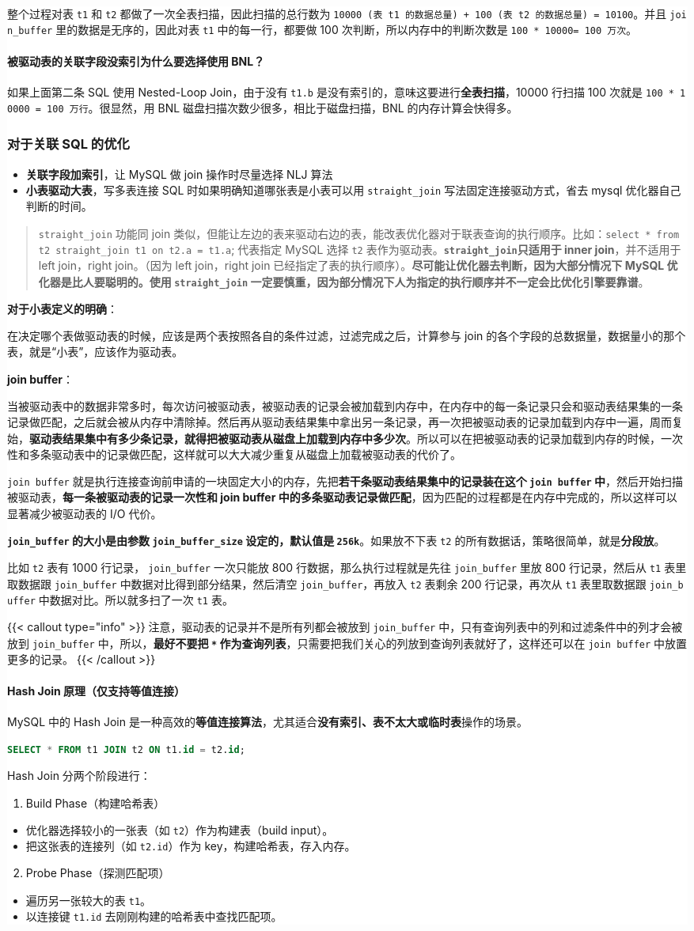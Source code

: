 
整个过程对表 `t1` 和 `t2` 都做了一次全表扫描，因此扫描的总行数为 `10000 (表 t1 的数据总量) + 100 (表 t2 的数据总量) = 10100`。并且 `join_buffer` 里的数据是无序的，因此对表 `t1` 中的每一行，都要做 100 次判断，所以内存中的判断次数是 `100 * 10000= 100 万次`。

#### 被驱动表的关联字段没索引为什么要选择使用 BNL？

如果上面第二条 SQL 使用 Nested-Loop Join，由于没有 `t1.b` 是没有索引的，意味这要进行**全表扫描**，10000 行扫描 100 次就是 `100 * 10000 = 100 万行`。很显然，用 BNL 磁盘扫描次数少很多，相比于磁盘扫描，BNL 的内存计算会快得多。

### 对于关联 SQL 的优化

- **关联字段加索引**，让 MySQL 做 join 操作时尽量选择 NLJ 算法
- **小表驱动大表**，写多表连接 SQL 时如果明确知道哪张表是小表可以用 `straight_join` 写法固定连接驱动方式，省去 mysql 优化器自己判断的时间。

> `straight_join` 功能同 join 类似，但能让左边的表来驱动右边的表，能改表优化器对于联表查询的执行顺序。比如：`select * from t2 straight_join t1 on t2.a = t1.a`; 代表指定 MySQL 选择 `t2` 表作为驱动表。**`straight_join`只适用于 inner join**，并不适用于 left join，right join。（因为 left join，right join 已经指定了表的执行顺序）。**尽可能让优化器去判断，因为大部分情况下 MySQL 优化器是比人要聪明的。使用 `straight_join` 一定要慎重，因为部分情况下人为指定的执行顺序并不一定会比优化引擎要靠谱**。

**对于小表定义的明确**：

在决定哪个表做驱动表的时候，应该是两个表按照各自的条件过滤，过滤完成之后，计算参与 join 的各个字段的总数据量，数据量小的那个表，就是“小表”，应该作为驱动表。

**join buffer**：

当被驱动表中的数据非常多时，每次访问被驱动表，被驱动表的记录会被加载到内存中，在内存中的每一条记录只会和驱动表结果集的一条记录做匹配，之后就会被从内存中清除掉。然后再从驱动表结果集中拿出另一条记录，再一次把被驱动表的记录加载到内存中一遍，周而复始，**驱动表结果集中有多少条记录，就得把被驱动表从磁盘上加载到内存中多少次**。所以可以在把被驱动表的记录加载到内存的时候，一次性和多条驱动表中的记录做匹配，这样就可以大大减少重复从磁盘上加载被驱动表的代价了。

`join buffer` 就是执行连接查询前申请的一块固定大小的内存，先把**若干条驱动表结果集中的记录装在这个 `join buffer` 中**，然后开始扫描被驱动表，**每一条被驱动表的记录一次性和 join buffer 中的多条驱动表记录做匹配**，因为匹配的过程都是在内存中完成的，所以这样可以显著减少被驱动表的 I/O 代价。

**`join_buffer` 的大小是由参数 `join_buffer_size` 设定的，默认值是 `256k`**。如果放不下表 `t2` 的所有数据话，策略很简单，就是**分段放**。

比如 `t2` 表有 1000 行记录， `join_buffer` 一次只能放 800 行数据，那么执行过程就是先往 `join_buffer` 里放 800 行记录，然后从 `t1` 表里取数据跟 `join_buffer` 中数据对比得到部分结果，然后清空 `join_buffer`，再放入 `t2` 表剩余 200 行记录，再次从 `t1` 表里取数据跟 `join_buffer` 中数据对比。所以就多扫了一次 `t1` 表。

{{< callout type="info" >}}
注意，驱动表的记录并不是所有列都会被放到 `join_buffer` 中，只有查询列表中的列和过滤条件中的列才会被放到 `join_buffer` 中，所以，**最好不要把 `*` 作为查询列表**，只需要把我们关心的列放到查询列表就好了，这样还可以在 `join buffer` 中放置更多的记录。
{{< /callout >}}

####  Hash Join 原理（仅支持等值连接）

MySQL 中的 Hash Join 是一种高效的**等值连接算法**，尤其适合**没有索引、表不太大或临时表**操作的场景。

```sql
SELECT * FROM t1 JOIN t2 ON t1.id = t2.id;
```

Hash Join 分两个阶段进行：

1. Build Phase（构建哈希表）
  - 优化器选择较小的一张表（如 `t2`）作为构建表（build input）。
  - 把这张表的连接列（如 `t2.id`）作为 key，构建哈希表，存入内存。
2. Probe Phase（探测匹配项）
  - 遍历另一张较大的表 `t1`。
  - 以连接键 `t1.id` 去刚刚构建的哈希表中查找匹配项。
